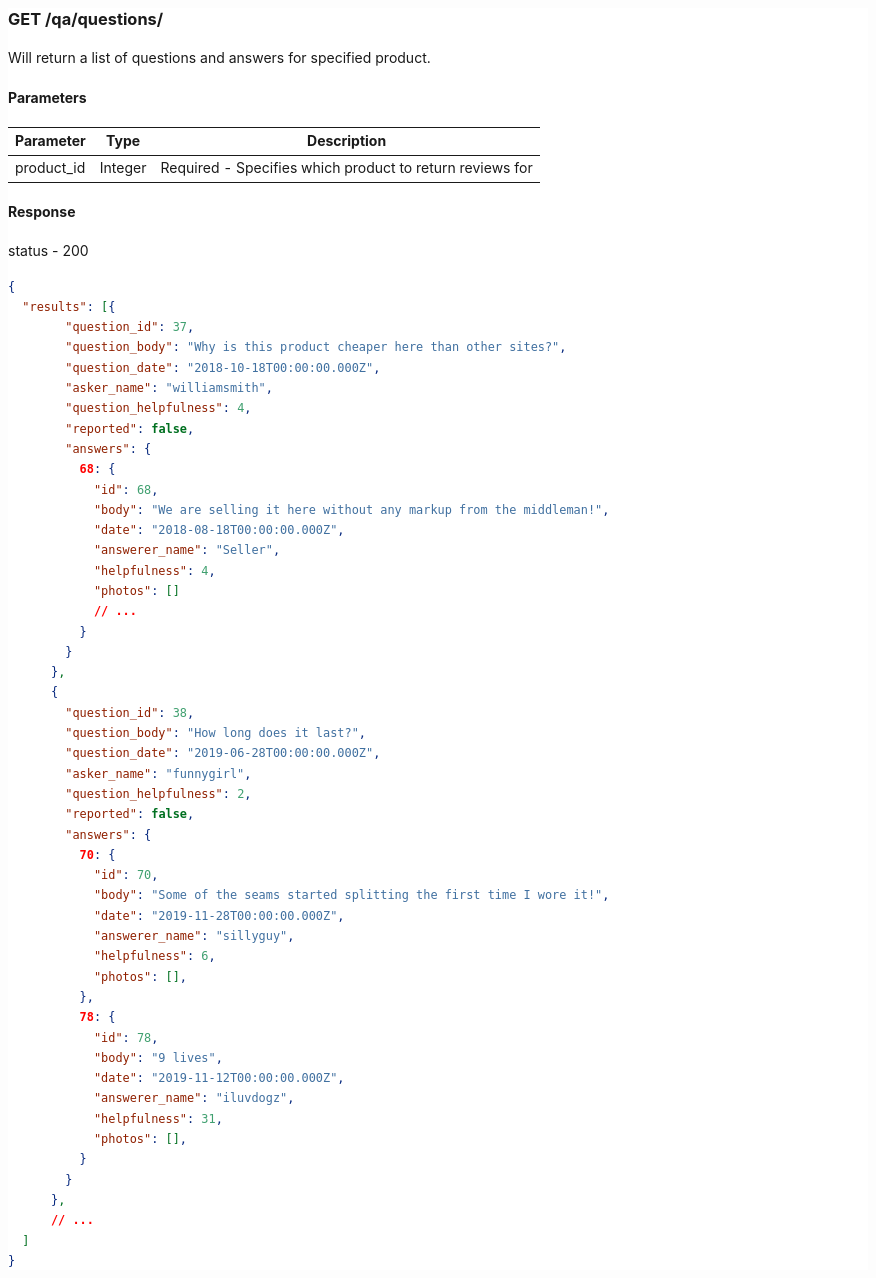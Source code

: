 ### GET /qa/questions/
Will return a list of questions and answers for specified product.

#### Parameters
| Parameter | Type    | Description                                                |
|-----------|---------|------------------------------------------------------------|
| product_id| Integer | Required - Specifies which product to return reviews for   |

#### Response
status - 200
```json
{
  "results": [{
        "question_id": 37,
        "question_body": "Why is this product cheaper here than other sites?",
        "question_date": "2018-10-18T00:00:00.000Z",
        "asker_name": "williamsmith",
        "question_helpfulness": 4,
        "reported": false,
        "answers": {
          68: {
            "id": 68,
            "body": "We are selling it here without any markup from the middleman!",
            "date": "2018-08-18T00:00:00.000Z",
            "answerer_name": "Seller",
            "helpfulness": 4,
            "photos": []
            // ...
          }
        }
      },
      {
        "question_id": 38,
        "question_body": "How long does it last?",
        "question_date": "2019-06-28T00:00:00.000Z",
        "asker_name": "funnygirl",
        "question_helpfulness": 2,
        "reported": false,
        "answers": {
          70: {
            "id": 70,
            "body": "Some of the seams started splitting the first time I wore it!",
            "date": "2019-11-28T00:00:00.000Z",
            "answerer_name": "sillyguy",
            "helpfulness": 6,
            "photos": [],
          },
          78: {
            "id": 78,
            "body": "9 lives",
            "date": "2019-11-12T00:00:00.000Z",
            "answerer_name": "iluvdogz",
            "helpfulness": 31,
            "photos": [],
          }
        }
      },
      // ...
  ]
}
```

